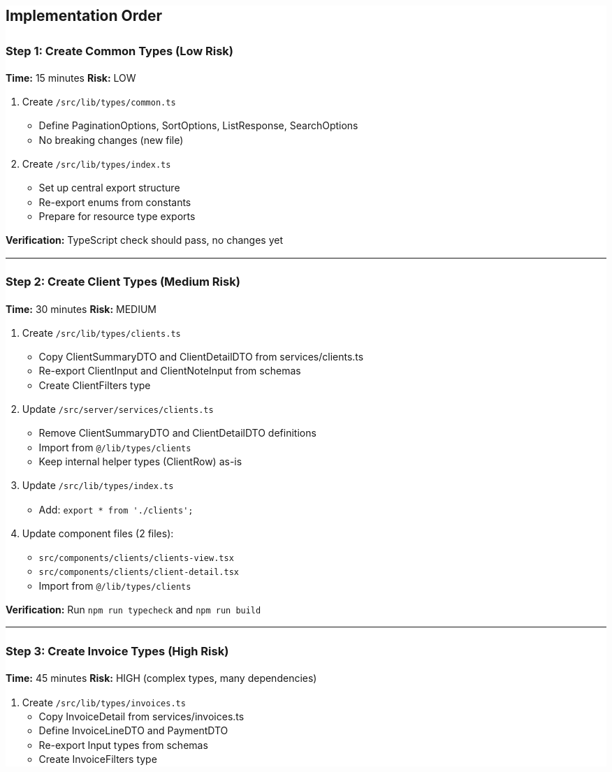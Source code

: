 
## Implementation Order

### Step 1: Create Common Types (Low Risk)
**Time:** 15 minutes
**Risk:** LOW

1. Create `/src/lib/types/common.ts`
   - Define PaginationOptions, SortOptions, ListResponse, SearchOptions
   - No breaking changes (new file)

2. Create `/src/lib/types/index.ts`
   - Set up central export structure
   - Re-export enums from constants
   - Prepare for resource type exports

**Verification:** TypeScript check should pass, no changes yet

---

### Step 2: Create Client Types (Medium Risk)
**Time:** 30 minutes
**Risk:** MEDIUM

1. Create `/src/lib/types/clients.ts`
   - Copy ClientSummaryDTO and ClientDetailDTO from services/clients.ts
   - Re-export ClientInput and ClientNoteInput from schemas
   - Create ClientFilters type

2. Update `/src/server/services/clients.ts`
   - Remove ClientSummaryDTO and ClientDetailDTO definitions
   - Import from `@/lib/types/clients`
   - Keep internal helper types (ClientRow) as-is

3. Update `/src/lib/types/index.ts`
   - Add: `export * from './clients';`

4. Update component files (2 files):
   - `src/components/clients/clients-view.tsx`
   - `src/components/clients/client-detail.tsx`
   - Import from `@/lib/types/clients`

**Verification:** Run `npm run typecheck` and `npm run build`

---

### Step 3: Create Invoice Types (High Risk)
**Time:** 45 minutes
**Risk:** HIGH (complex types, many dependencies)

1. Create `/src/lib/types/invoices.ts`
   - Copy InvoiceDetail from services/invoices.ts
   - Define InvoiceLineDTO and PaymentDTO
   - Re-export Input types from schemas
   - Create InvoiceFilters type

